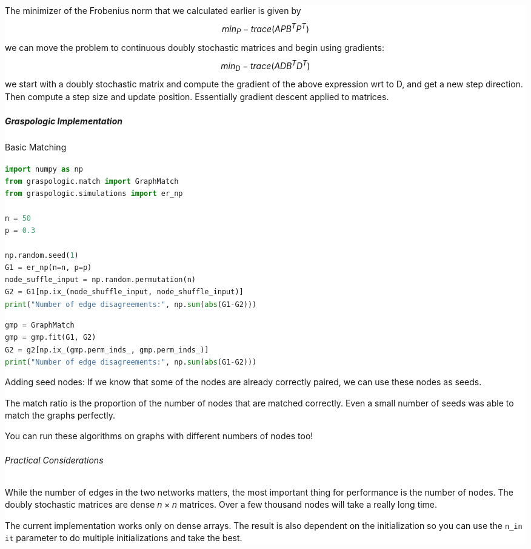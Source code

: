 The minimizer of the Frobenius norm that we calculated earlier is given by 
$$
min_P -trace(APB^TP^T)
$$
we can move the problem to continuous doubly stochastic matrices and begin using gradients:
$$
min_D -trace(ADB^TD^T)
$$
we start with a doubly stochastic matrix and compute the gradient of the above expression wrt to D, and get a new step direction. Then compute a step size and update position. Essentially gradient descent applied to matrices. 

##### Graspologic Implementation

Basic Matching

```python
import numpy as np
from graspologic.match import GraphMatch
from graspologic.simulations import er_np

n = 50
p = 0.3

np.random.seed(1)
G1 = er_np(n=n, p=p)
node_suffle_input = np.random.permutation(n)
G2 = G1[np.ix_(node_shuffle_input, node_shuffle_input)]
print("Number of edge disagreements:", np.sum(abs(G1-G2)))
```

```python
gmp = GraphMatch
gmp = gmp.fit(G1, G2)
G2 = g2[np.ix_(gmp.perm_inds_, gmp.perm_inds_)]
print("Number of edge disagreements:", np.sum(abs(G1-G2)))
```

Adding seed nodes: If we know that some of the nodes are already correctly paired, we can use these nodes as seeds. 

The match ratio is the proportion of the number of nodes that are matched correctly. Even a small number of seeds was able to match the graphs perfectly.

You can run these algorithms on graphs with different numbers of nodes too!

###### Practical Considerations

While the number of edges in the two networks matters, the most important thing for performance is the number of nodes. The doubly stochastic matrices are dense $n\times n$ matrices. Over a few thousand nodes will take a really long time. 

The current implementation works only on dense arrays. The result is also dependent on the initialization so you can use the `n_init` parameter to do multiple initializations and take the best.

